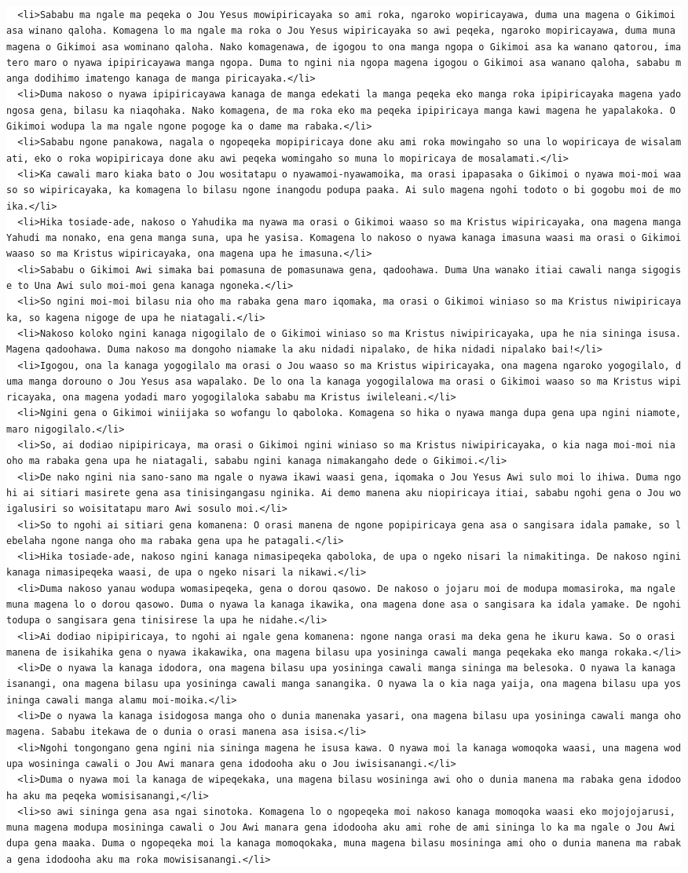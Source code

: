       <li>Sababu ma ngale ma peqeka o Jou Yesus mowipiricayaka so ami roka, ngaroko wopiricayawa, duma una magena o Gikimoi asa winano qaloha. Komagena lo ma ngale ma roka o Jou Yesus wipiricayaka so awi peqeka, ngaroko mopiricayawa, duma muna magena o Gikimoi asa wominano qaloha. Nako komagenawa, de igogou to ona manga ngopa o Gikimoi asa ka wanano qatorou, imatero maro o nyawa ipipiricayawa manga ngopa. Duma to ngini nia ngopa magena igogou o Gikimoi asa wanano qaloha, sababu manga dodihimo imatengo kanaga de manga piricayaka.</li>
      <li>Duma nakoso o nyawa ipipiricayawa kanaga de manga edekati la manga peqeka eko manga roka ipipiricayaka magena yadongosa gena, bilasu ka niaqohaka. Nako komagena, de ma roka eko ma peqeka ipipiricaya manga kawi magena he yapalakoka. O Gikimoi wodupa la ma ngale ngone pogoge ka o dame ma rabaka.</li>
      <li>Sababu ngone panakowa, nagala o ngopeqeka mopipiricaya done aku ami roka mowingaho so una lo wopiricaya de wisalamati, eko o roka wopipiricaya done aku awi peqeka womingaho so muna lo mopiricaya de mosalamati.</li>
      <li>Ka cawali maro kiaka bato o Jou wositatapu o nyawamoi-nyawamoika, ma orasi ipapasaka o Gikimoi o nyawa moi-moi waaso so wipiricayaka, ka komagena lo bilasu ngone inangodu podupa paaka. Ai sulo magena ngohi todoto o bi gogobu moi de moika.</li>
      <li>Hika tosiade-ade, nakoso o Yahudika ma nyawa ma orasi o Gikimoi waaso so ma Kristus wipiricayaka, ona magena manga Yahudi ma nonako, ena gena manga suna, upa he yasisa. Komagena lo nakoso o nyawa kanaga imasuna waasi ma orasi o Gikimoi waaso so ma Kristus wipiricayaka, ona magena upa he imasuna.</li>
      <li>Sababu o Gikimoi Awi simaka bai pomasuna de pomasunawa gena, qadoohawa. Duma Una wanako itiai cawali nanga sigogise to Una Awi sulo moi-moi gena kanaga ngoneka.</li>
      <li>So ngini moi-moi bilasu nia oho ma rabaka gena maro iqomaka, ma orasi o Gikimoi winiaso so ma Kristus niwipiricayaka, so kagena nigoge de upa he niatagali.</li>
      <li>Nakoso koloko ngini kanaga nigogilalo de o Gikimoi winiaso so ma Kristus niwipiricayaka, upa he nia sininga isusa. Magena qadoohawa. Duma nakoso ma dongoho niamake la aku nidadi nipalako, de hika nidadi nipalako bai!</li>
      <li>Igogou, ona la kanaga yogogilalo ma orasi o Jou waaso so ma Kristus wipiricayaka, ona magena ngaroko yogogilalo, duma manga dorouno o Jou Yesus asa wapalako. De lo ona la kanaga yogogilalowa ma orasi o Gikimoi waaso so ma Kristus wipiricayaka, ona magena yodadi maro yogogilaloka sababu ma Kristus iwileleani.</li>
      <li>Ngini gena o Gikimoi winiijaka so wofangu lo qaboloka. Komagena so hika o nyawa manga dupa gena upa ngini niamote, maro nigogilalo.</li>
      <li>So, ai dodiao nipipiricaya, ma orasi o Gikimoi ngini winiaso so ma Kristus niwipiricayaka, o kia naga moi-moi nia oho ma rabaka gena upa he niatagali, sababu ngini kanaga nimakangaho dede o Gikimoi.</li>
      <li>De nako ngini nia sano-sano ma ngale o nyawa ikawi waasi gena, iqomaka o Jou Yesus Awi sulo moi lo ihiwa. Duma ngohi ai sitiari masirete gena asa tinisingangasu nginika. Ai demo manena aku niopiricaya itiai, sababu ngohi gena o Jou woigalusiri so woisitatapu maro Awi sosulo moi.</li>
      <li>So to ngohi ai sitiari gena komanena: O orasi manena de ngone popipiricaya gena asa o sangisara idala pamake, so lebelaha ngone nanga oho ma rabaka gena upa he patagali.</li>
      <li>Hika tosiade-ade, nakoso ngini kanaga nimasipeqeka qaboloka, de upa o ngeko nisari la nimakitinga. De nakoso ngini kanaga nimasipeqeka waasi, de upa o ngeko nisari la nikawi.</li>
      <li>Duma nakoso yanau wodupa womasipeqeka, gena o dorou qasowo. De nakoso o jojaru moi de modupa momasiroka, ma ngale muna magena lo o dorou qasowo. Duma o nyawa la kanaga ikawika, ona magena done asa o sangisara ka idala yamake. De ngohi todupa o sangisara gena tinisirese la upa he nidahe.</li>
      <li>Ai dodiao nipipiricaya, to ngohi ai ngale gena komanena: ngone nanga orasi ma deka gena he ikuru kawa. So o orasi manena de isikahika gena o nyawa ikakawika, ona magena bilasu upa yosininga cawali manga peqekaka eko manga rokaka.</li>
      <li>De o nyawa la kanaga idodora, ona magena bilasu upa yosininga cawali manga sininga ma belesoka. O nyawa la kanaga isanangi, ona magena bilasu upa yosininga cawali manga sanangika. O nyawa la o kia naga yaija, ona magena bilasu upa yosininga cawali manga alamu moi-moika.</li>
      <li>De o nyawa la kanaga isidogosa manga oho o dunia manenaka yasari, ona magena bilasu upa yosininga cawali manga oho magena. Sababu itekawa de o dunia o orasi manena asa isisa.</li>
      <li>Ngohi tongongano gena ngini nia sininga magena he isusa kawa. O nyawa moi la kanaga womoqoka waasi, una magena wodupa wosininga cawali o Jou Awi manara gena idodooha aku o Jou iwisisanangi.</li>
      <li>Duma o nyawa moi la kanaga de wipeqekaka, una magena bilasu wosininga awi oho o dunia manena ma rabaka gena idodooha aku ma peqeka womisisanangi,</li>
      <li>so awi sininga gena asa ngai sinotoka. Komagena lo o ngopeqeka moi nakoso kanaga momoqoka waasi eko mojojojarusi, muna magena modupa mosininga cawali o Jou Awi manara gena idodooha aku ami rohe de ami sininga lo ka ma ngale o Jou Awi dupa gena maaka. Duma o ngopeqeka moi la kanaga momoqokaka, muna magena bilasu mosininga ami oho o dunia manena ma rabaka gena idodooha aku ma roka mowisisanangi.</li>